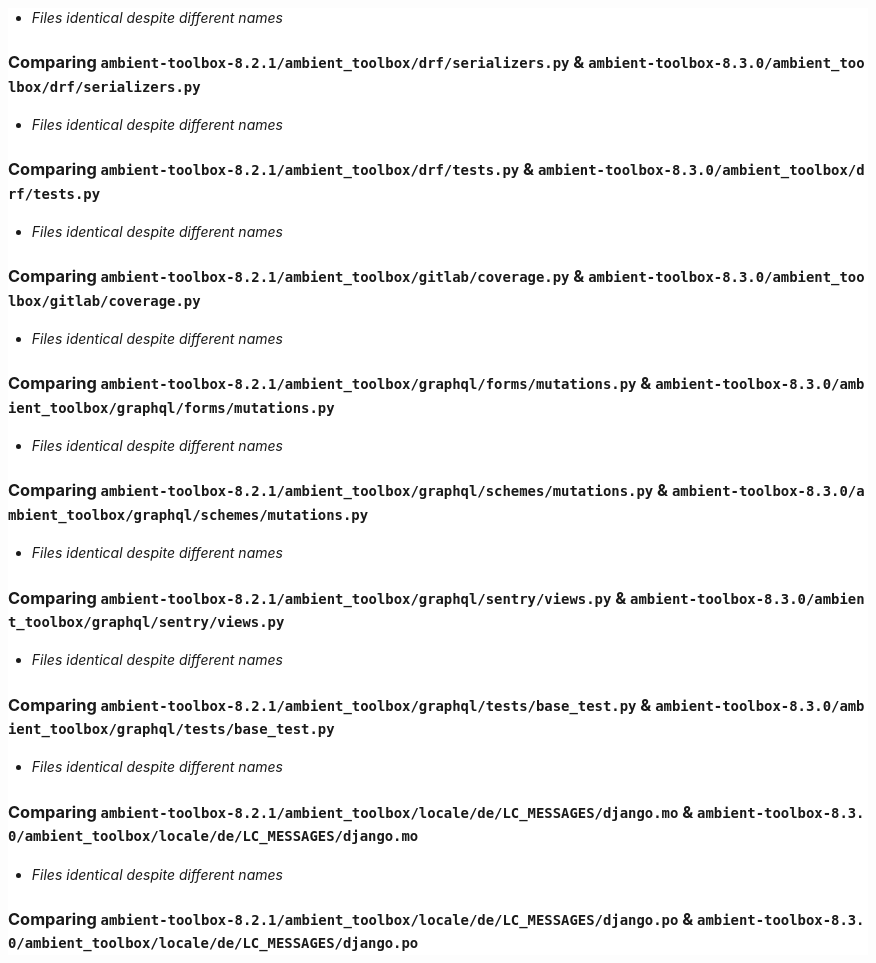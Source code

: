  * *Files identical despite different names*

### Comparing `ambient-toolbox-8.2.1/ambient_toolbox/drf/serializers.py` & `ambient-toolbox-8.3.0/ambient_toolbox/drf/serializers.py`

 * *Files identical despite different names*

### Comparing `ambient-toolbox-8.2.1/ambient_toolbox/drf/tests.py` & `ambient-toolbox-8.3.0/ambient_toolbox/drf/tests.py`

 * *Files identical despite different names*

### Comparing `ambient-toolbox-8.2.1/ambient_toolbox/gitlab/coverage.py` & `ambient-toolbox-8.3.0/ambient_toolbox/gitlab/coverage.py`

 * *Files identical despite different names*

### Comparing `ambient-toolbox-8.2.1/ambient_toolbox/graphql/forms/mutations.py` & `ambient-toolbox-8.3.0/ambient_toolbox/graphql/forms/mutations.py`

 * *Files identical despite different names*

### Comparing `ambient-toolbox-8.2.1/ambient_toolbox/graphql/schemes/mutations.py` & `ambient-toolbox-8.3.0/ambient_toolbox/graphql/schemes/mutations.py`

 * *Files identical despite different names*

### Comparing `ambient-toolbox-8.2.1/ambient_toolbox/graphql/sentry/views.py` & `ambient-toolbox-8.3.0/ambient_toolbox/graphql/sentry/views.py`

 * *Files identical despite different names*

### Comparing `ambient-toolbox-8.2.1/ambient_toolbox/graphql/tests/base_test.py` & `ambient-toolbox-8.3.0/ambient_toolbox/graphql/tests/base_test.py`

 * *Files identical despite different names*

### Comparing `ambient-toolbox-8.2.1/ambient_toolbox/locale/de/LC_MESSAGES/django.mo` & `ambient-toolbox-8.3.0/ambient_toolbox/locale/de/LC_MESSAGES/django.mo`

 * *Files identical despite different names*

### Comparing `ambient-toolbox-8.2.1/ambient_toolbox/locale/de/LC_MESSAGES/django.po` & `ambient-toolbox-8.3.0/ambient_toolbox/locale/de/LC_MESSAGES/django.po`
